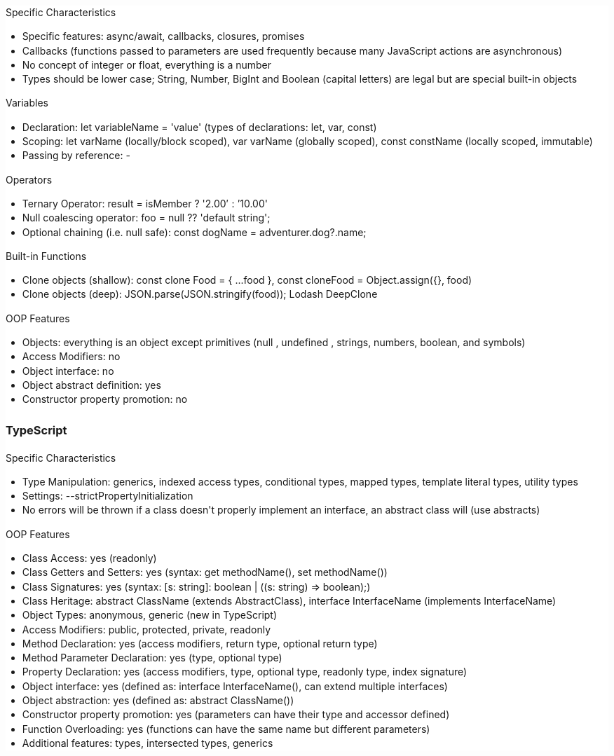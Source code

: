 Specific Characteristics
- Specific features: async/await, callbacks, closures, promises
- Callbacks (functions passed to parameters are used frequently because many JavaScript actions are asynchronous)
- No concept of integer or float, everything is a number
- Types should be lower case; String, Number, BigInt and Boolean (capital letters) are legal but are special built-in objects

Variables
- Declaration: let variableName = 'value' (types of declarations: let, var, const)
- Scoping: let varName (locally/block scoped), var varName (globally scoped), const constName (locally scoped, immutable)
- Passing by reference: -

Operators
- Ternary Operator: result = isMember ? '$2.00' : '$10.00'
- Null coalescing operator: foo = null ?? 'default string';
- Optional chaining (i.e. null safe): const dogName = adventurer.dog?.name;

Built-in Functions
- Clone objects (shallow): const clone Food = { ...food }, const cloneFood = Object.assign({}, food)
- Clone objects (deep): JSON.parse(JSON.stringify(food)); Lodash DeepClone

OOP Features
- Objects: everything is an object except primitives (null , undefined , strings, numbers, boolean, and symbols)
- Access Modifiers: no
- Object interface: no
- Object abstract definition: yes
- Constructor property promotion: no

### TypeScript

Specific Characteristics
- Type Manipulation: generics, indexed access types, conditional types, mapped types, template literal types, utility types
- Settings: --strictPropertyInitialization
- No errors will be thrown if a class doesn't properly implement an interface, an abstract class will (use abstracts) 

OOP Features
- Class Access: yes (readonly)
- Class Getters and Setters: yes (syntax: get methodName(), set methodName())
- Class Signatures: yes (syntax: [s: string]: boolean | ((s: string) => boolean);)
- Class Heritage: abstract ClassName (extends AbstractClass), interface InterfaceName (implements InterfaceName)  
- Object Types: anonymous, generic (new in TypeScript)
- Access Modifiers: public, protected, private, readonly
- Method Declaration: yes (access modifiers, return type, optional return type)
- Method Parameter Declaration: yes (type, optional type)
- Property Declaration: yes (access modifiers, type, optional type, readonly type, index signature)
- Object interface: yes (defined as: interface InterfaceName(), can extend multiple interfaces)
- Object abstraction: yes (defined as: abstract ClassName())
- Constructor property promotion: yes (parameters can have their type and accessor defined)
- Function Overloading: yes (functions can have the same name but different parameters)
- Additional features: types, intersected types, generics
